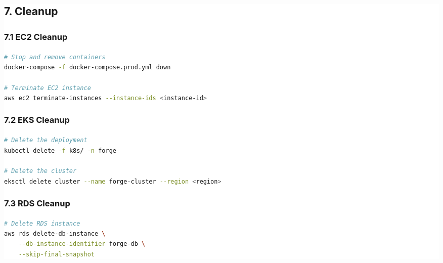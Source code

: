 ## 7. Cleanup

### 7.1 EC2 Cleanup
```bash
# Stop and remove containers
docker-compose -f docker-compose.prod.yml down

# Terminate EC2 instance
aws ec2 terminate-instances --instance-ids <instance-id>
```

### 7.2 EKS Cleanup
```bash
# Delete the deployment
kubectl delete -f k8s/ -n forge

# Delete the cluster
eksctl delete cluster --name forge-cluster --region <region>
```

### 7.3 RDS Cleanup
```bash
# Delete RDS instance
aws rds delete-db-instance \
    --db-instance-identifier forge-db \
    --skip-final-snapshot
```

